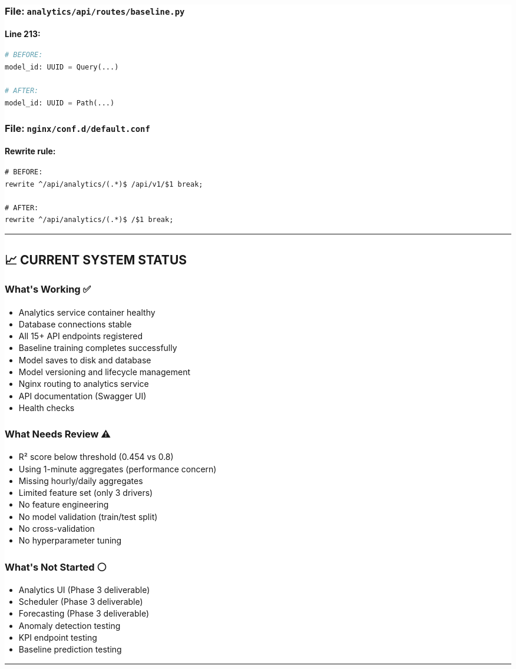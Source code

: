 ### File: `analytics/api/routes/baseline.py`

**Line 213:**
```python
# BEFORE:
model_id: UUID = Query(...)

# AFTER:
model_id: UUID = Path(...)
```

### File: `nginx/conf.d/default.conf`

**Rewrite rule:**
```nginx
# BEFORE:
rewrite ^/api/analytics/(.*)$ /api/v1/$1 break;

# AFTER:
rewrite ^/api/analytics/(.*)$ /$1 break;
```

---

## 📈 CURRENT SYSTEM STATUS

### What's Working ✅
- Analytics service container healthy
- Database connections stable
- All 15+ API endpoints registered
- Baseline training completes successfully
- Model saves to disk and database
- Model versioning and lifecycle management
- Nginx routing to analytics service
- API documentation (Swagger UI)
- Health checks

### What Needs Review ⚠️
- R² score below threshold (0.454 vs 0.8)
- Using 1-minute aggregates (performance concern)
- Missing hourly/daily aggregates
- Limited feature set (only 3 drivers)
- No feature engineering
- No model validation (train/test split)
- No cross-validation
- No hyperparameter tuning

### What's Not Started ⚪
- Analytics UI (Phase 3 deliverable)
- Scheduler (Phase 3 deliverable)
- Forecasting (Phase 3 deliverable)
- Anomaly detection testing
- KPI endpoint testing
- Baseline prediction testing

---